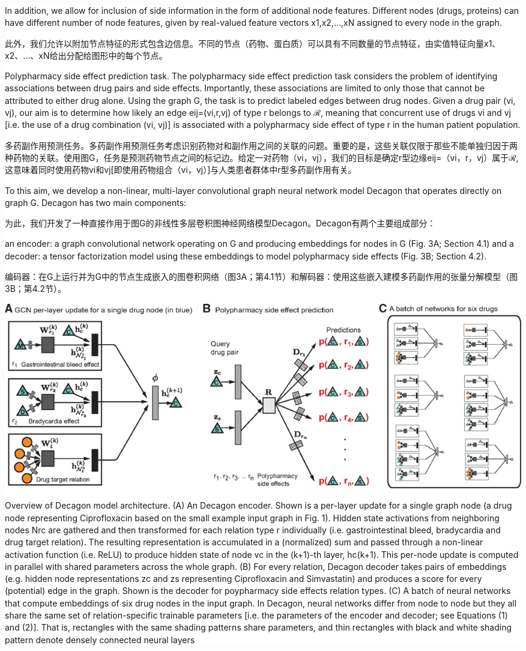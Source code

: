 In addition, we allow for inclusion of side information in the form of additional node features. Different nodes (drugs, proteins) can have different number of node features, given by real-valued feature vectors x1,x2,…,xN assigned to every node in the graph.

此外，我们允许以附加节点特征的形式包含边信息。不同的节点（药物、蛋白质）可以具有不同数量的节点特征，由实值特征向量x1、x2、…、xN给出分配给图形中的每个节点。

Polypharmacy side effect prediction task. The polypharmacy side effect prediction task considers the problem of identifying associations between drug pairs and side effects. Importantly, these associations are limited to only those that cannot be attributed to either drug alone. Using the graph G, the task is to predict labeled edges between drug nodes. Given a drug pair (vi, vj), our aim is to determine how likely an edge eij=(vi,r,vj) of type r belongs to ℛ⁠, meaning that concurrent use of drugs vi and vj [i.e. the use of a drug combination (vi, vj)] is associated with a polypharmacy side effect of type r in the human patient population.

多药副作用预测任务。多药副作用预测任务考虑识别药物对和副作用之间的关联的问题。重要的是，这些关联仅限于那些不能单独归因于两种药物的关联。使用图G，任务是预测药物节点之间的标记边。给定一对药物（vi，vj），我们的目标是确定r型边缘eij=（vi，r，vj）属于ℛ⁠, 这意味着同时使用药物vi和vj[即使用药物组合（vi，vj）]与人类患者群体中r型多药副作用有关。

To this aim, we develop a non-linear, multi-layer convolutional graph neural network model Decagon that operates directly on graph G. Decagon has two main components:

为此，我们开发了一种直接作用于图G的非线性多层卷积图神经网络模型Decagon。Decagon有两个主要组成部分：

an encoder: a graph convolutional network operating on G and producing embeddings for nodes in G (Fig. 3A; Section 4.1) and
a decoder: a tensor factorization model using these embeddings to model polypharmacy side effects (Fig. 3B; Section 4.2).

编码器：在G上运行并为G中的节点生成嵌入的图卷积网络（图3A；第4.1节）和解码器：使用这些嵌入建模多药副作用的张量分解模型（图3B；第4.2节）。

![](index.assets/bty294f3.jpeg)

Overview of Decagon model architecture. (A) An Decagon encoder. Shown is a per-layer update for a single graph node (a drug node representing Ciprofloxacin based on the small example input graph in Fig. 1). Hidden state activations from neighboring nodes Nrc are gathered and then transformed for each relation type r individually (i.e. gastrointestinal bleed, bradycardia and drug target relation). The resulting representation is accumulated in a (normalized) sum and passed through a non-linear activation function (i.e. ReLU) to produce hidden state of node vc in the (k+1)-th layer, hc(k+1). This per-node update is computed in parallel with shared parameters across the whole graph. (B) For every relation, Decagon decoder takes pairs of embeddings (e.g. hidden node representations zc and zs representing Ciprofloxacin and Simvastatin) and produces a score for every (potential) edge in the graph. Shown is the decoder for poypharmacy side effects relation types. (C) A batch of neural networks that compute embeddings of six drug nodes in the input graph. In Decagon, neural networks differ from node to node but they all share the same set of relation-specific trainable parameters [i.e. the parameters of the encoder and decoder; see Equations (1) and (2)]. That is, rectangles with the same shading patterns share parameters, and thin rectangles with black and white shading pattern denote densely connected neural layers
